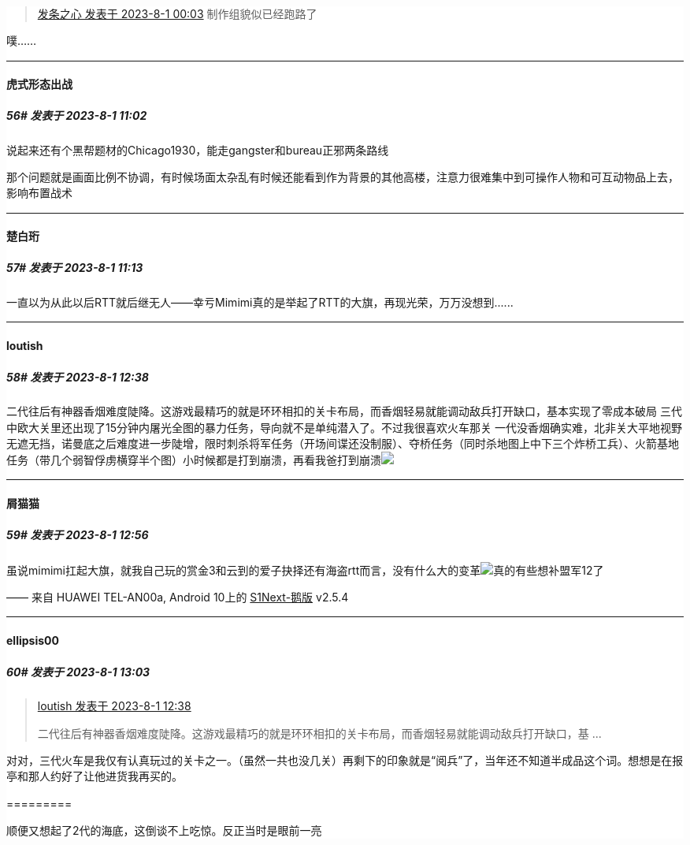 <blockquote><a href="httphttps://bbs.saraba1st.com/2b/forum.php?mod=redirect&amp;goto=findpost&amp;pid=61861469&amp;ptid=2146428" target="_blank">发条之心 发表于 2023-8-1 00:03</a>
制作组貌似已经跑路了</blockquote>
噗……

*****

####  虎式形态出战  
##### 56#       发表于 2023-8-1 11:02

说起来还有个黑帮题材的Chicago1930，能走gangster和bureau正邪两条路线

那个问题就是画面比例不协调，有时候场面太杂乱有时候还能看到作为背景的其他高楼，注意力很难集中到可操作人物和可互动物品上去，影响布置战术

*****

####  楚白珩  
##### 57#       发表于 2023-8-1 11:13

一直以为从此以后RTT就后继无人——幸亏Mimimi真的是举起了RTT的大旗，再现光荣，万万没想到......

*****

####  loutish  
##### 58#       发表于 2023-8-1 12:38

二代往后有神器香烟难度陡降。这游戏最精巧的就是环环相扣的关卡布局，而香烟轻易就能调动敌兵打开缺口，基本实现了零成本破局
三代中欧大关里还出现了15分钟内屠光全图的暴力任务，导向就不是单纯潜入了。不过我很喜欢火车那关
一代没香烟确实难，北非关大平地视野无遮无挡，诺曼底之后难度进一步陡增，限时刺杀将军任务（开场间谍还没制服）、夺桥任务（同时杀地图上中下三个炸桥工兵）、火箭基地任务（带几个弱智俘虏横穿半个图）小时候都是打到崩溃，再看我爸打到崩溃<img src="https://static.saraba1st.com/image/smiley/face2017/068.png" referrerpolicy="no-referrer">

*****

####  屑猫猫  
##### 59#       发表于 2023-8-1 12:56

虽说mimimi扛起大旗，就我自己玩的赏金3和云到的爱子抉择还有海盗rtt而言，没有什么大的变革<img src="https://static.saraba1st.com/image/smiley/face2017/001.png" referrerpolicy="no-referrer">真的有些想补盟军12了

—— 来自 HUAWEI TEL-AN00a, Android 10上的 [S1Next-鹅版](https://github.com/ykrank/S1-Next/releases) v2.5.4

*****

####  ellipsis00  
##### 60#       发表于 2023-8-1 13:03

<blockquote><a href="httphttps://bbs.saraba1st.com/2b/forum.php?mod=redirect&amp;goto=findpost&amp;pid=61865930&amp;ptid=2146428" target="_blank">loutish 发表于 2023-8-1 12:38</a>

二代往后有神器香烟难度陡降。这游戏最精巧的就是环环相扣的关卡布局，而香烟轻易就能调动敌兵打开缺口，基 ...</blockquote>
对对，三代火车是我仅有认真玩过的关卡之一。（虽然一共也没几关）再剩下的印象就是“阅兵”了，当年还不知道半成品这个词。想想是在报亭和那人约好了让他进货我再买的。

=========

顺便又想起了2代的海底，这倒谈不上吃惊。反正当时是眼前一亮

